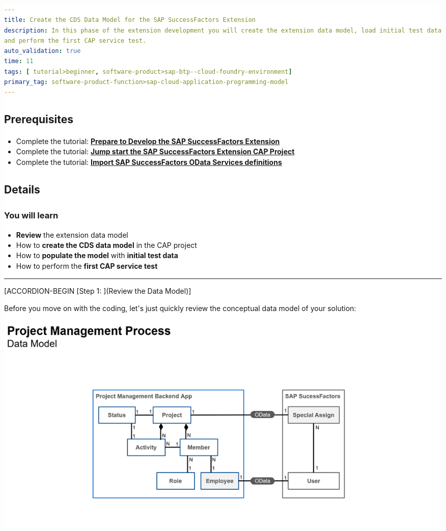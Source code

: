 ```yaml
---
title: Create the CDS Data Model for the SAP SuccessFactors Extension
description: In this phase of the extension development you will create the extension data model, load initial test data and perform the first CAP service test.
auto_validation: true
time: 11
tags: [ tutorial>beginner, software-product>sap-btp--cloud-foundry-environment]
primary_tag: software-product-function>sap-cloud-application-programming-model
---
```


## Prerequisites
 - Complete the tutorial: [**Prepare to Develop the SAP SuccessFactors Extension**](cap-extend-sfsf-intro)
 - Complete the tutorial: [**Jump start the SAP SuccessFactors Extension CAP Project**](cap-extend-sfsf-jumpstart)
 - Complete the tutorial: [**Import SAP SuccessFactors OData Services definitions**](cap-extend-sfsf-import-services)

## Details
### You will learn
  - **Review** the extension data model
  - How to **create the CDS data model** in the CAP project
  - How to **populate the model** with **initial test data**
  - How to perform the **first CAP service test**

---

[ACCORDION-BEGIN [Step 1: ](Review the Data Model)]

Before you move on with the coding, let's just quickly review the conceptual data model of your solution:

![Figure 1 – Data Model Diagram](data-model.png)
